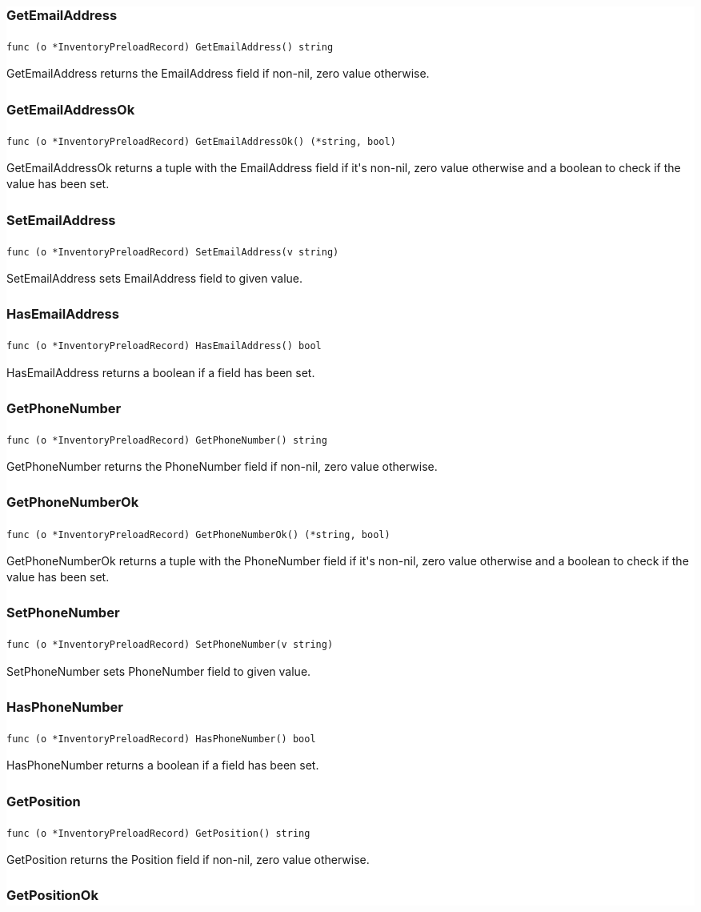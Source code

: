 ### GetEmailAddress

`func (o *InventoryPreloadRecord) GetEmailAddress() string`

GetEmailAddress returns the EmailAddress field if non-nil, zero value otherwise.

### GetEmailAddressOk

`func (o *InventoryPreloadRecord) GetEmailAddressOk() (*string, bool)`

GetEmailAddressOk returns a tuple with the EmailAddress field if it's non-nil, zero value otherwise
and a boolean to check if the value has been set.

### SetEmailAddress

`func (o *InventoryPreloadRecord) SetEmailAddress(v string)`

SetEmailAddress sets EmailAddress field to given value.

### HasEmailAddress

`func (o *InventoryPreloadRecord) HasEmailAddress() bool`

HasEmailAddress returns a boolean if a field has been set.

### GetPhoneNumber

`func (o *InventoryPreloadRecord) GetPhoneNumber() string`

GetPhoneNumber returns the PhoneNumber field if non-nil, zero value otherwise.

### GetPhoneNumberOk

`func (o *InventoryPreloadRecord) GetPhoneNumberOk() (*string, bool)`

GetPhoneNumberOk returns a tuple with the PhoneNumber field if it's non-nil, zero value otherwise
and a boolean to check if the value has been set.

### SetPhoneNumber

`func (o *InventoryPreloadRecord) SetPhoneNumber(v string)`

SetPhoneNumber sets PhoneNumber field to given value.

### HasPhoneNumber

`func (o *InventoryPreloadRecord) HasPhoneNumber() bool`

HasPhoneNumber returns a boolean if a field has been set.

### GetPosition

`func (o *InventoryPreloadRecord) GetPosition() string`

GetPosition returns the Position field if non-nil, zero value otherwise.

### GetPositionOk
